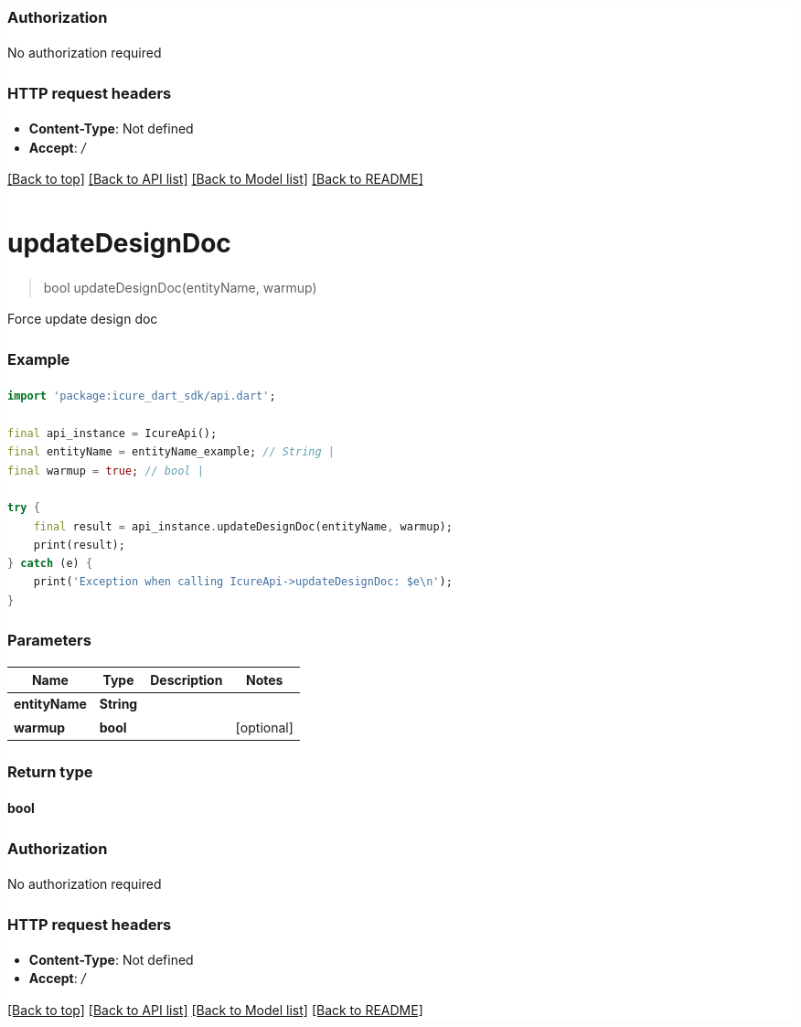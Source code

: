 ### Authorization

No authorization required

### HTTP request headers

 - **Content-Type**: Not defined
 - **Accept**: */*

[[Back to top]](#) [[Back to API list]](../README.md#documentation-for-api-endpoints) [[Back to Model list]](../README.md#documentation-for-models) [[Back to README]](../README.md)

# **updateDesignDoc**
> bool updateDesignDoc(entityName, warmup)

Force update design doc

### Example
```dart
import 'package:icure_dart_sdk/api.dart';

final api_instance = IcureApi();
final entityName = entityName_example; // String | 
final warmup = true; // bool | 

try {
    final result = api_instance.updateDesignDoc(entityName, warmup);
    print(result);
} catch (e) {
    print('Exception when calling IcureApi->updateDesignDoc: $e\n');
}
```

### Parameters

Name | Type | Description  | Notes
------------- | ------------- | ------------- | -------------
 **entityName** | **String**|  | 
 **warmup** | **bool**|  | [optional] 

### Return type

**bool**

### Authorization

No authorization required

### HTTP request headers

 - **Content-Type**: Not defined
 - **Accept**: */*

[[Back to top]](#) [[Back to API list]](../README.md#documentation-for-api-endpoints) [[Back to Model list]](../README.md#documentation-for-models) [[Back to README]](../README.md)

